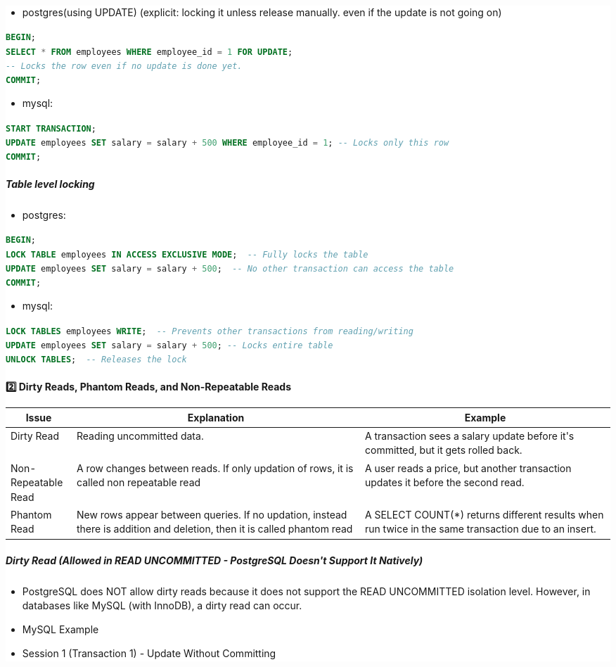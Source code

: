 - postgres(using UPDATE) (explicit: locking it unless release manually. even if the update is not going on)

```sql
BEGIN;
SELECT * FROM employees WHERE employee_id = 1 FOR UPDATE;
-- Locks the row even if no update is done yet.
COMMIT;

```

- mysql:

```sql
START TRANSACTION;
UPDATE employees SET salary = salary + 500 WHERE employee_id = 1; -- Locks only this row
COMMIT;
```

##### Table level locking

- postgres:

```sql
BEGIN;
LOCK TABLE employees IN ACCESS EXCLUSIVE MODE;  -- Fully locks the table
UPDATE employees SET salary = salary + 500;  -- No other transaction can access the table
COMMIT;
```

- mysql:

```sql
LOCK TABLES employees WRITE;  -- Prevents other transactions from reading/writing
UPDATE employees SET salary = salary + 500; -- Locks entire table
UNLOCK TABLES;  -- Releases the lock
```

#### 2️⃣ Dirty Reads, Phantom Reads, and Non-Repeatable Reads

| Issue               | Explanation                                                                                                             | Example                                                                                               |
| ------------------- | ----------------------------------------------------------------------------------------------------------------------- | ----------------------------------------------------------------------------------------------------- |
| Dirty Read          | Reading uncommitted data.                                                                                               | A transaction sees a salary update before it's committed, but it gets rolled back.                    |
| Non-Repeatable Read | A row changes between reads. If only updation of rows, it is called non repeatable read                                 | A user reads a price, but another transaction updates it before the second read.                      |
| Phantom Read        | New rows appear between queries. If no updation, instead there is addition and deletion, then it is called phantom read | A SELECT COUNT(\*) returns different results when run twice in the same transaction due to an insert. |

##### Dirty Read (Allowed in READ UNCOMMITTED - PostgreSQL Doesn't Support It Natively)

- PostgreSQL does NOT allow dirty reads because it does not support the READ UNCOMMITTED isolation level. However, in databases like MySQL (with InnoDB), a dirty read can occur.

- MySQL Example
- Session 1 (Transaction 1) - Update Without Committing
